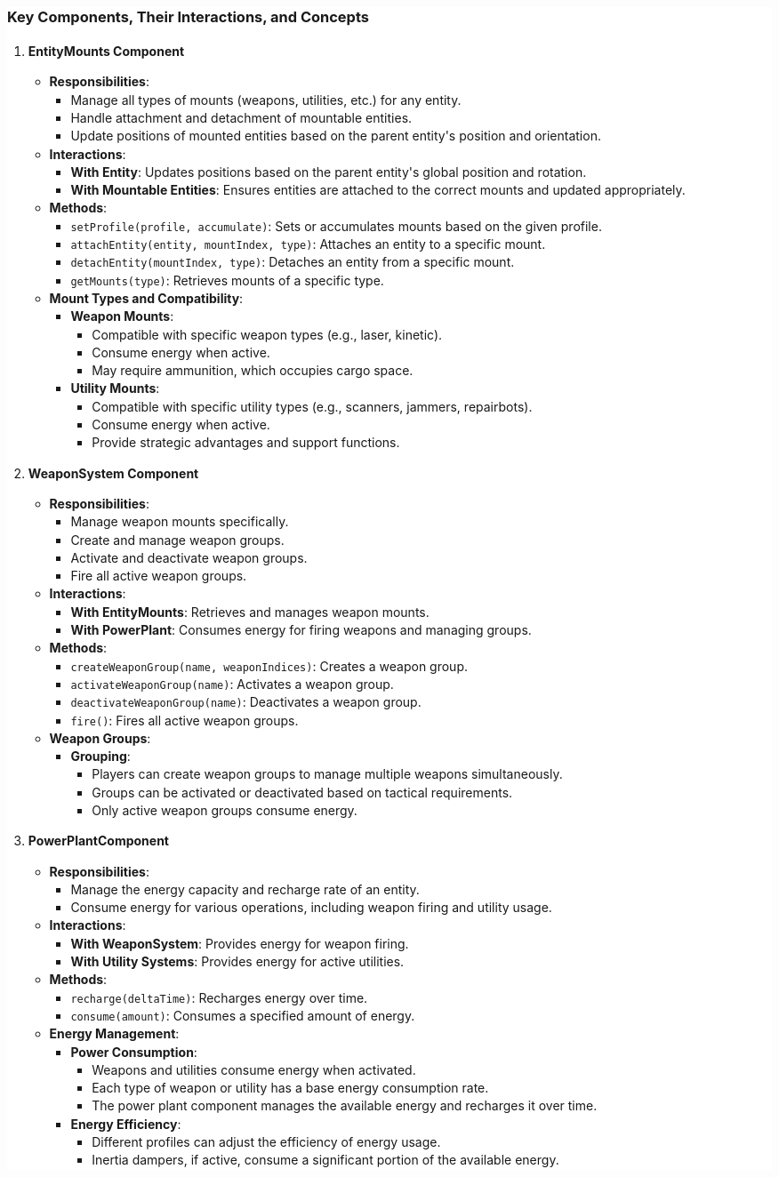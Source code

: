 ### Key Components, Their Interactions, and Concepts

1. **EntityMounts Component**
    - **Responsibilities**:
        - Manage all types of mounts (weapons, utilities, etc.) for any entity.
        - Handle attachment and detachment of mountable entities.
        - Update positions of mounted entities based on the parent entity's position and orientation.
    - **Interactions**:
        - **With Entity**: Updates positions based on the parent entity's global position and rotation.
        - **With Mountable Entities**: Ensures entities are attached to the correct mounts and updated appropriately.
    - **Methods**:
        - `setProfile(profile, accumulate)`: Sets or accumulates mounts based on the given profile.
        - `attachEntity(entity, mountIndex, type)`: Attaches an entity to a specific mount.
        - `detachEntity(mountIndex, type)`: Detaches an entity from a specific mount.
        - `getMounts(type)`: Retrieves mounts of a specific type.
    - **Mount Types and Compatibility**:
        - **Weapon Mounts**:
            - Compatible with specific weapon types (e.g., laser, kinetic).
            - Consume energy when active.
            - May require ammunition, which occupies cargo space.
        - **Utility Mounts**:
            - Compatible with specific utility types (e.g., scanners, jammers, repairbots).
            - Consume energy when active.
            - Provide strategic advantages and support functions.

2. **WeaponSystem Component**
    - **Responsibilities**:
        - Manage weapon mounts specifically.
        - Create and manage weapon groups.
        - Activate and deactivate weapon groups.
        - Fire all active weapon groups.
    - **Interactions**:
        - **With EntityMounts**: Retrieves and manages weapon mounts.
        - **With PowerPlant**: Consumes energy for firing weapons and managing groups.
    - **Methods**:
        - `createWeaponGroup(name, weaponIndices)`: Creates a weapon group.
        - `activateWeaponGroup(name)`: Activates a weapon group.
        - `deactivateWeaponGroup(name)`: Deactivates a weapon group.
        - `fire()`: Fires all active weapon groups.
    - **Weapon Groups**:
        - **Grouping**:
            - Players can create weapon groups to manage multiple weapons simultaneously.
            - Groups can be activated or deactivated based on tactical requirements.
            - Only active weapon groups consume energy.

3. **PowerPlantComponent**
    - **Responsibilities**:
        - Manage the energy capacity and recharge rate of an entity.
        - Consume energy for various operations, including weapon firing and utility usage.
    - **Interactions**:
        - **With WeaponSystem**: Provides energy for weapon firing.
        - **With Utility Systems**: Provides energy for active utilities.
    - **Methods**:
        - `recharge(deltaTime)`: Recharges energy over time.
        - `consume(amount)`: Consumes a specified amount of energy.
    - **Energy Management**:
        - **Power Consumption**:
            - Weapons and utilities consume energy when activated.
            - Each type of weapon or utility has a base energy consumption rate.
            - The power plant component manages the available energy and recharges it over time.
        - **Energy Efficiency**:
            - Different profiles can adjust the efficiency of energy usage.
            - Inertia dampers, if active, consume a significant portion of the available energy.
